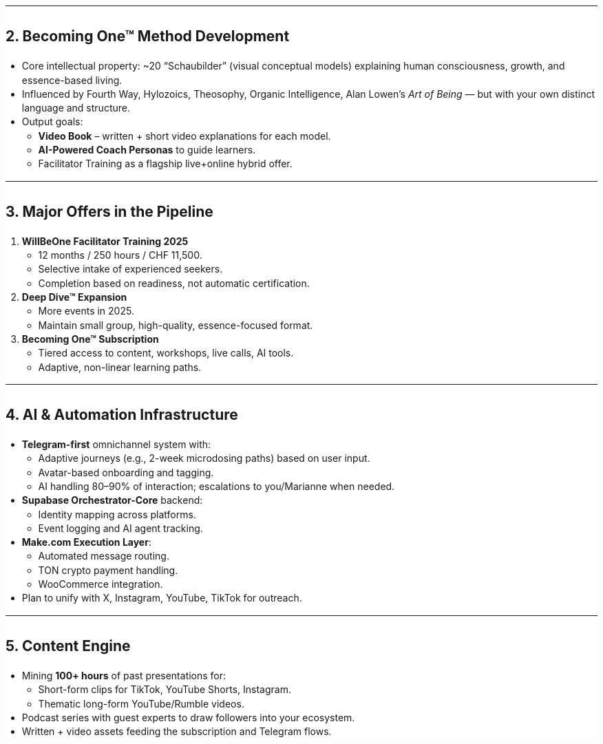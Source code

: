 * * *

**2\. Becoming One™ Method Development**
----------------------------------------

*   Core intellectual property: ~20 “Schaubilder” (visual conceptual models) explaining human consciousness, growth, and essence-based living.
*   Influenced by Fourth Way, Hylozoics, Theosophy, Organic Intelligence, Alan Lowen’s _Art of Being_ — but with your own distinct language and structure.
*   Output goals:
    *   **Video Book** – written + short video explanations for each model.
    *   **AI-Powered Coach Personas** to guide learners.
    *   Facilitator Training as a flagship live+online hybrid offer.

* * *

**3\. Major Offers in the Pipeline**
------------------------------------

1.  **WillBeOne Facilitator Training 2025**
    *   12 months / 250 hours / CHF 11,500.
    *   Selective intake of experienced seekers.
    *   Completion based on readiness, not automatic certification.
2.  **Deep Dive™ Expansion**
    *   More events in 2025.
    *   Maintain small group, high-quality, essence-focused format.
3.  **Becoming One™ Subscription**
    *   Tiered access to content, workshops, live calls, AI tools.
    *   Adaptive, non-linear learning paths.

* * *

**4\. AI & Automation Infrastructure**
--------------------------------------

*   **Telegram-first** omnichannel system with:
    *   Adaptive journeys (e.g., 2-week microdosing paths) based on user input.
    *   Avatar-based onboarding and tagging.
    *   AI handling 80–90% of interaction; escalations to you/Marianne when needed.
*   **Supabase Orchestrator-Core** backend:
    *   Identity mapping across platforms.
    *   Event logging and AI agent tracking.
*   **Make.com Execution Layer**:
    *   Automated message routing.
    *   TON crypto payment handling.
    *   WooCommerce integration.
*   Plan to unify with X, Instagram, YouTube, TikTok for outreach.

* * *

**5\. Content Engine**
----------------------

*   Mining **100+ hours** of past presentations for:
    *   Short-form clips for TikTok, YouTube Shorts, Instagram.
    *   Thematic long-form YouTube/Rumble videos.
*   Podcast series with guest experts to draw followers into your ecosystem.
*   Written + video assets feeding the subscription and Telegram flows.
